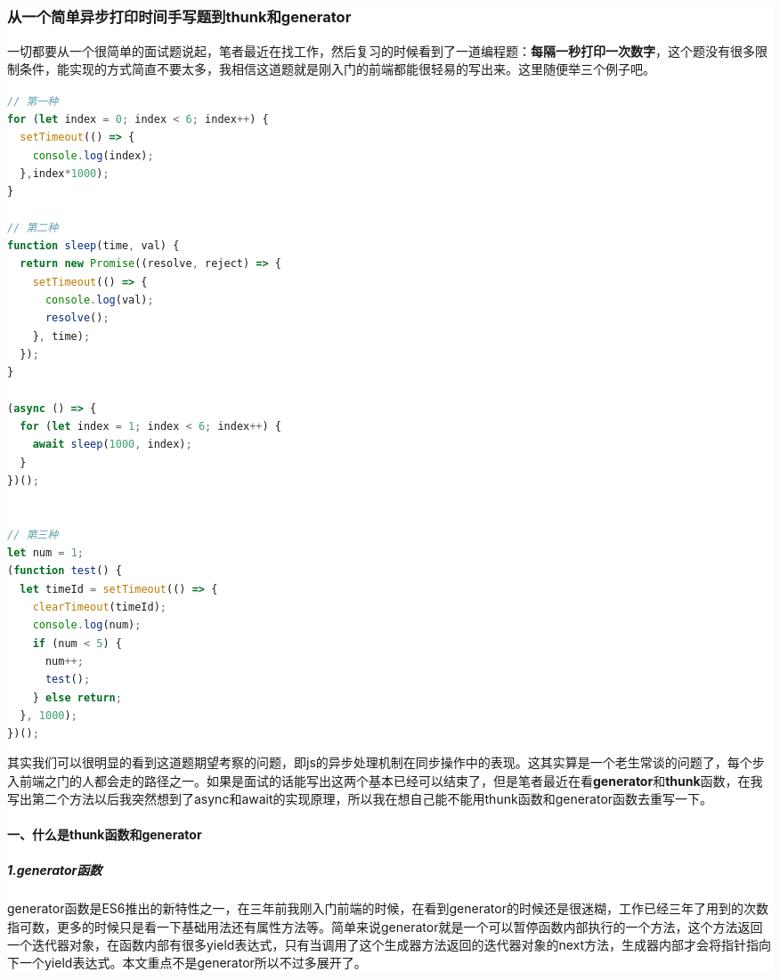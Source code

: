 ### 从一个简单异步打印时间手写题到thunk和generator

一切都要从一个很简单的面试题说起，笔者最近在找工作，然后复习的时候看到了一道编程题：**每隔一秒打印一次数字**，这个题没有很多限制条件，能实现的方式简直不要太多，我相信这道题就是刚入门的前端都能很轻易的写出来。这里随便举三个例子吧。

```js
// 第一种
for (let index = 0; index < 6; index++) {
  setTimeout(() => {
    console.log(index);
  },index*1000);
}

// 第二种
function sleep(time, val) {
  return new Promise((resolve, reject) => {
    setTimeout(() => {
      console.log(val);
      resolve();
    }, time);
  });
}

(async () => {
  for (let index = 1; index < 6; index++) {
    await sleep(1000, index);
  }
})();


// 第三种
let num = 1;
(function test() {
  let timeId = setTimeout(() => {
    clearTimeout(timeId);
    console.log(num);
    if (num < 5) {
      num++;
      test();
    } else return;
  }, 1000);
})();
```

其实我们可以很明显的看到这道题期望考察的问题，即js的异步处理机制在同步操作中的表现。这其实算是一个老生常谈的问题了，每个步入前端之门的人都会走的路径之一。如果是面试的话能写出这两个基本已经可以结束了，但是笔者最近在看**generator**和**thunk**函数，在我写出第二个方法以后我突然想到了async和await的实现原理，所以我在想自己能不能用thunk函数和generator函数去重写一下。

#### 一、什么是thunk函数和generator

##### 1.generator函数

generator函数是ES6推出的新特性之一，在三年前我刚入门前端的时候，在看到generator的时候还是很迷糊，工作已经三年了用到的次数指可数，更多的时候只是看一下基础用法还有属性方法等。简单来说generator就是一个可以暂停函数内部执行的一个方法，这个方法返回一个迭代器对象，在函数内部有很多yield表达式，只有当调用了这个生成器方法返回的迭代器对象的next方法，生成器内部才会将指针指向下一个yield表达式。本文重点不是generator所以不过多展开了。
